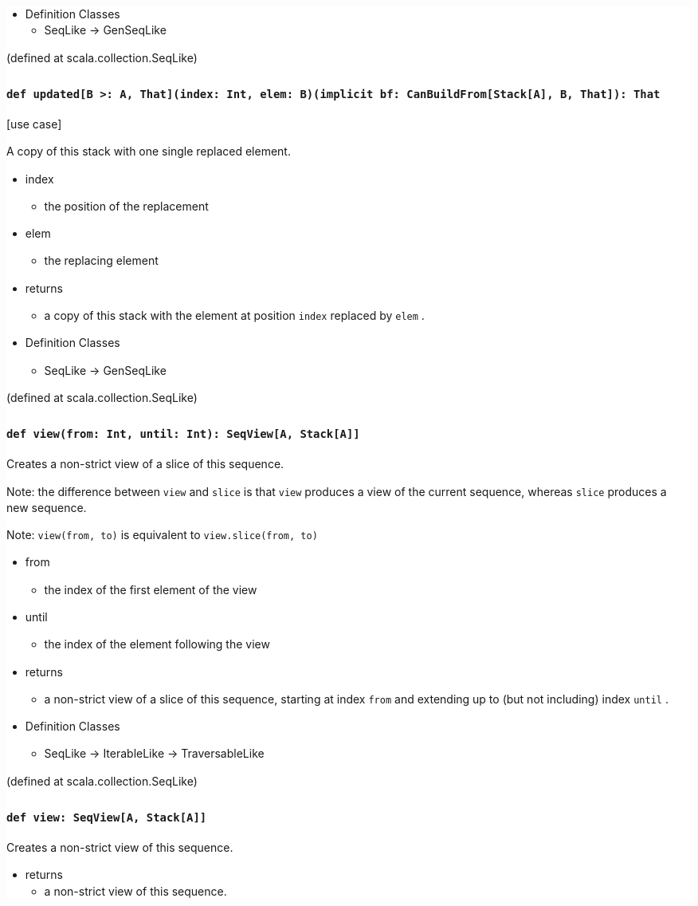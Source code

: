 * Definition Classes
  * SeqLike → GenSeqLike

(defined at scala.collection.SeqLike)


### `def updated[B >: A, That](index: Int, elem: B)(implicit bf: CanBuildFrom[Stack[A], B, That]): That` ###

[use case]

A copy of this stack with one single replaced element.

* index
  * the position of the replacement
* elem
  * the replacing element
* returns
  * a copy of this stack with the element at position `index` replaced by
     `elem` .

* Definition Classes
  * SeqLike → GenSeqLike

(defined at scala.collection.SeqLike)


### `def view(from: Int, until: Int): SeqView[A, Stack[A]]`                  ###

Creates a non-strict view of a slice of this sequence.

Note: the difference between `view` and `slice` is that `view` produces a view
of the current sequence, whereas `slice` produces a new sequence.

Note: `view(from, to)` is equivalent to `view.slice(from, to)`

* from
  * the index of the first element of the view
* until
  * the index of the element following the view
* returns
  * a non-strict view of a slice of this sequence, starting at index `from` and
    extending up to (but not including) index `until` .

* Definition Classes
  * SeqLike → IterableLike → TraversableLike

(defined at scala.collection.SeqLike)


### `def view: SeqView[A, Stack[A]]`                                         ###

Creates a non-strict view of this sequence.

* returns
  * a non-strict view of this sequence.
